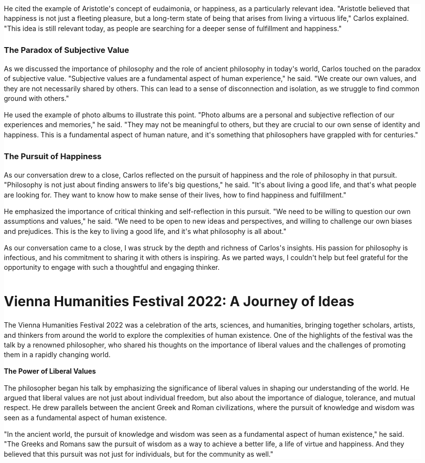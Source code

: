 He cited the example of Aristotle's concept of eudaimonia, or happiness, as a particularly relevant idea. "Aristotle believed that happiness is not just a fleeting pleasure, but a long-term state of being that arises from living a virtuous life," Carlos explained. "This idea is still relevant today, as people are searching for a deeper sense of fulfillment and happiness."

### The Paradox of Subjective Value

As we discussed the importance of philosophy and the role of ancient philosophy in today's world, Carlos touched on the paradox of subjective value. "Subjective values are a fundamental aspect of human experience," he said. "We create our own values, and they are not necessarily shared by others. This can lead to a sense of disconnection and isolation, as we struggle to find common ground with others."

He used the example of photo albums to illustrate this point. "Photo albums are a personal and subjective reflection of our experiences and memories," he said. "They may not be meaningful to others, but they are crucial to our own sense of identity and happiness. This is a fundamental aspect of human nature, and it's something that philosophers have grappled with for centuries."

### The Pursuit of Happiness

As our conversation drew to a close, Carlos reflected on the pursuit of happiness and the role of philosophy in that pursuit. "Philosophy is not just about finding answers to life's big questions," he said. "It's about living a good life, and that's what people are looking for. They want to know how to make sense of their lives, how to find happiness and fulfillment."

He emphasized the importance of critical thinking and self-reflection in this pursuit. "We need to be willing to question our own assumptions and values," he said. "We need to be open to new ideas and perspectives, and willing to challenge our own biases and prejudices. This is the key to living a good life, and it's what philosophy is all about."

As our conversation came to a close, I was struck by the depth and richness of Carlos's insights. His passion for philosophy is infectious, and his commitment to sharing it with others is inspiring. As we parted ways, I couldn't help but feel grateful for the opportunity to engage with such a thoughtful and engaging thinker.
# Vienna Humanities Festival 2022: A Journey of Ideas

The Vienna Humanities Festival 2022 was a celebration of the arts, sciences, and humanities, bringing together scholars, artists, and thinkers from around the world to explore the complexities of human existence. One of the highlights of the festival was the talk by a renowned philosopher, who shared his thoughts on the importance of liberal values and the challenges of promoting them in a rapidly changing world.

**The Power of Liberal Values**

The philosopher began his talk by emphasizing the significance of liberal values in shaping our understanding of the world. He argued that liberal values are not just about individual freedom, but also about the importance of dialogue, tolerance, and mutual respect. He drew parallels between the ancient Greek and Roman civilizations, where the pursuit of knowledge and wisdom was seen as a fundamental aspect of human existence.

"In the ancient world, the pursuit of knowledge and wisdom was seen as a fundamental aspect of human existence," he said. "The Greeks and Romans saw the pursuit of wisdom as a way to achieve a better life, a life of virtue and happiness. And they believed that this pursuit was not just for individuals, but for the community as well."
